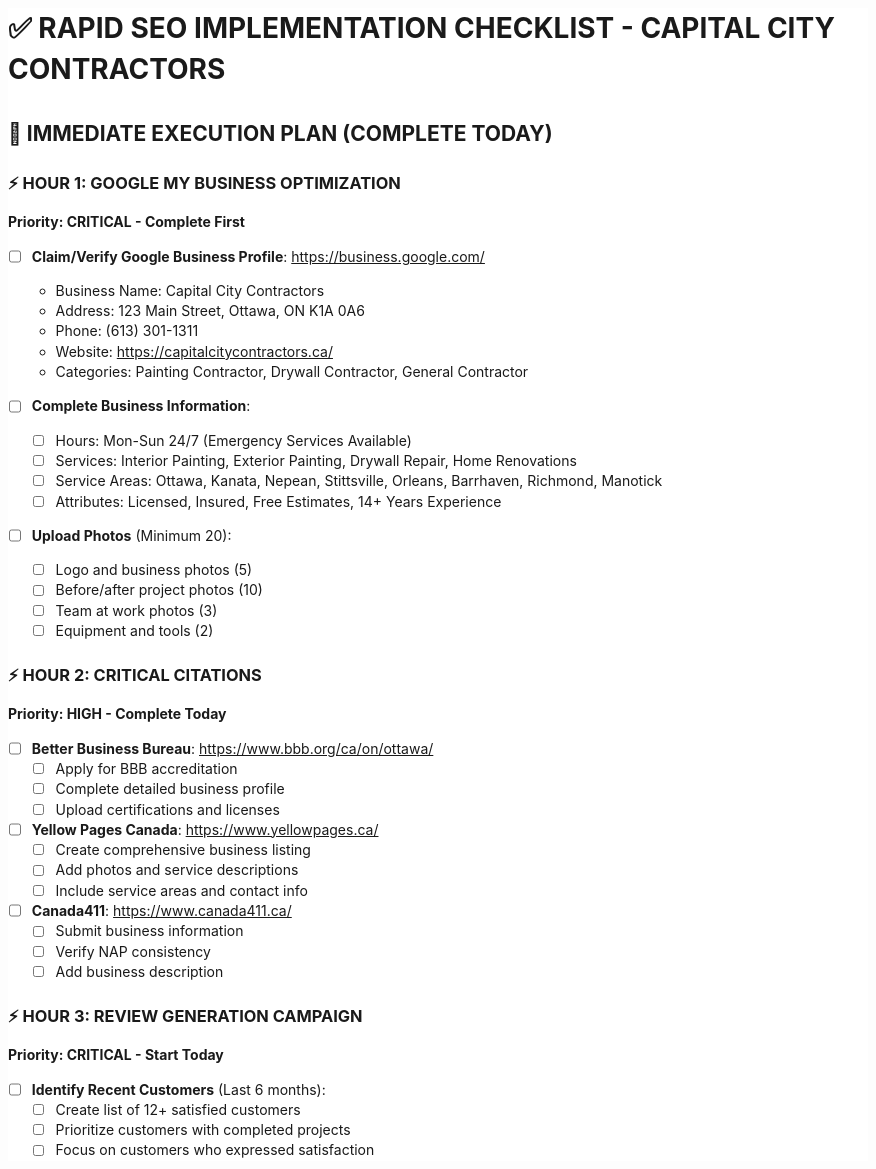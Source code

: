 # ✅ RAPID SEO IMPLEMENTATION CHECKLIST - CAPITAL CITY CONTRACTORS

## 🚀 IMMEDIATE EXECUTION PLAN (COMPLETE TODAY)

### ⚡ HOUR 1: GOOGLE MY BUSINESS OPTIMIZATION
**Priority: CRITICAL - Complete First**

- [ ] **Claim/Verify Google Business Profile**: https://business.google.com/
  - Business Name: Capital City Contractors
  - Address: 123 Main Street, Ottawa, ON K1A 0A6
  - Phone: (613) 301-1311
  - Website: https://capitalcitycontractors.ca/
  - Categories: Painting Contractor, Drywall Contractor, General Contractor

- [ ] **Complete Business Information**:
  - [ ] Hours: Mon-Sun 24/7 (Emergency Services Available)
  - [ ] Services: Interior Painting, Exterior Painting, Drywall Repair, Home Renovations
  - [ ] Service Areas: Ottawa, Kanata, Nepean, Stittsville, Orleans, Barrhaven, Richmond, Manotick
  - [ ] Attributes: Licensed, Insured, Free Estimates, 14+ Years Experience

- [ ] **Upload Photos** (Minimum 20):
  - [ ] Logo and business photos (5)
  - [ ] Before/after project photos (10)
  - [ ] Team at work photos (3)
  - [ ] Equipment and tools (2)

### ⚡ HOUR 2: CRITICAL CITATIONS
**Priority: HIGH - Complete Today**

- [ ] **Better Business Bureau**: https://www.bbb.org/ca/on/ottawa/
  - [ ] Apply for BBB accreditation
  - [ ] Complete detailed business profile
  - [ ] Upload certifications and licenses

- [ ] **Yellow Pages Canada**: https://www.yellowpages.ca/
  - [ ] Create comprehensive business listing
  - [ ] Add photos and service descriptions
  - [ ] Include service areas and contact info

- [ ] **Canada411**: https://www.canada411.ca/
  - [ ] Submit business information
  - [ ] Verify NAP consistency
  - [ ] Add business description

### ⚡ HOUR 3: REVIEW GENERATION CAMPAIGN
**Priority: CRITICAL - Start Today**

- [ ] **Identify Recent Customers** (Last 6 months):
  - [ ] Create list of 12+ satisfied customers
  - [ ] Prioritize customers with completed projects
  - [ ] Focus on customers who expressed satisfaction
